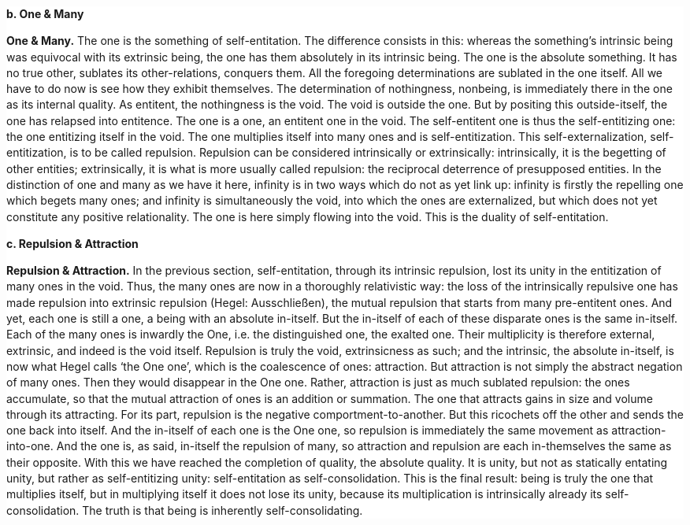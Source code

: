 **b. One & Many**

**One & Many.** The one is the something of self-entitation. The difference consists in this: whereas the something’s intrinsic being was equivocal with its extrinsic being, the one has them absolutely in its intrinsic being. The one is the absolute something. It has no true other, sublates its other-relations, conquers them. All the foregoing determinations are sublated in the one itself. All we have to do now is see how they exhibit themselves. The determination of nothingness, nonbeing, is immediately there in the one as its internal quality. As entitent, the nothingness is the void. The void is outside the one. But by positing this outside-itself, the one has relapsed into entitence. The one is a one, an entitent one in the void. The self-entitent one is thus the self-entitizing one: the one entitizing itself in the void. The one multiplies itself into many ones and is self-entitization. This self-externalization, self-entitization, is to be called repulsion. Repulsion can be considered intrinsically or extrinsically: intrinsically, it is the begetting of other entities; extrinsically, it is what is more usually called repulsion: the reciprocal deterrence of presupposed entities. In the distinction of one and many as we have it here, infinity is in two ways which do not as yet link up: infinity is firstly the repelling one which begets many ones; and infinity is simultaneously the void, into which the ones are externalized, but which does not yet constitute any positive relationality. The one is here simply flowing into the void. This is the duality of self-entitation.

**c. Repulsion & Attraction**

**Repulsion & Attraction.** In the previous section, self-entitation, through its intrinsic repulsion, lost its unity in the entitization of many ones in the void. Thus, the many ones are now in a thoroughly relativistic way: the loss of the intrinsically repulsive one has made repulsion into extrinsic repulsion (Hegel: Ausschließen), the mutual repulsion that starts from many pre-entitent ones. And yet, each one is still a one, a being with an absolute in-itself. But the in-itself of each of these disparate ones is the same in-itself. Each of the many ones is inwardly the One, i.e. the distinguished one, the exalted one. Their multiplicity is therefore external, extrinsic, and indeed is the void itself. Repulsion is truly the void, extrinsicness as such; and the intrinsic, the absolute in-itself, is now what Hegel calls ‘the One one’, which is the coalescence of ones: attraction. But attraction is not simply the abstract negation of many ones. Then they would disappear in the One one. Rather, attraction is just as much sublated repulsion: the ones accumulate, so that the mutual attraction of ones is an addition or summation. The one that attracts gains in size and volume through its attracting. For its part, repulsion is the negative comportment-to-another. But this ricochets off the other and sends the one back into itself. And the in-itself of each one is the One one, so repulsion is immediately the same movement as attraction-into-one. And the one is, as said, in-itself the repulsion of many, so attraction and repulsion are each in-themselves the same as their opposite. With this we have reached the completion of quality, the absolute quality. It is unity, but not as statically entating unity, but rather as self-entitizing unity: self-entitation as self-consolidation. This is the final result: being is truly the one that multiplies itself, but in multiplying itself it does not lose its unity, because its multiplication is intrinsically already its self-consolidation. The truth is that being is inherently self-consolidating.

